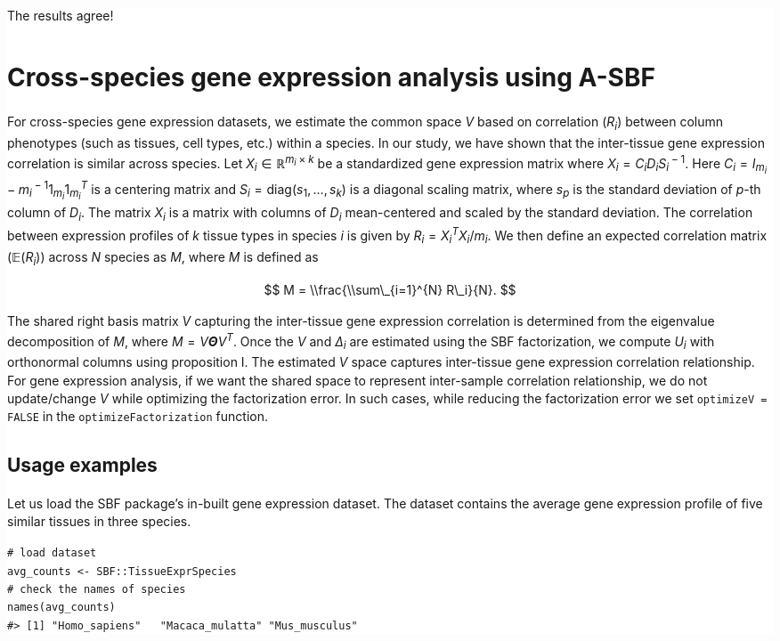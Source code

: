 The results agree!

Cross-species gene expression analysis using A-SBF
==================================================

For cross-species gene expression datasets, we estimate the common space
*V* based on correlation (*R*<sub>*i*</sub>) between column phenotypes
(such as tissues, cell types, etc.) within a species. In our study, we
have shown that the inter-tissue gene expression correlation is similar
across species. Let
*X*<sub>*i*</sub> ∈ ℝ<sup>*m*<sub>*i*</sub> × *k*</sup> be a
standardized gene expression matrix where
*X*<sub>*i*</sub> = *C*<sub>*i*</sub>*D*<sub>*i*</sub>*S*<sub>*i*</sub><sup> − 1</sup>.
Here
*C*<sub>*i*</sub> = *I*<sub>*m*<sub>*i*</sub></sub> − *m*<sub>*i*</sub><sup> − 1</sup>1<sub>*m*<sub>*i*</sub></sub>1<sub>*m*<sub>*i*</sub></sub><sup>*T*</sup>
is a centering matrix and
*S*<sub>*i*</sub> = diag(*s*<sub>1</sub>, …, *s*<sub>*k*</sub>) is a
diagonal scaling matrix, where *s*<sub>*p*</sub> is the standard
deviation of *p*-th column of *D*<sub>*i*</sub>. The matrix
*X*<sub>*i*</sub> is a matrix with columns of *D*<sub>*i*</sub>
mean-centered and scaled by the standard deviation. The correlation
between expression profiles of *k* tissue types in species *i* is given
by
*R*<sub>*i*</sub> = *X*<sub>*i*</sub><sup>*T*</sup>*X*<sub>*i*</sub>/*m*<sub>*i*</sub>.
We then define an expected correlation matrix (𝔼(*R*<sub>*i*</sub>))
across *N* species as *M*, where *M* is defined as

$$
  M = \\frac{\\sum\_{i=1}^{N} R\_i}{N}.
$$

The shared right basis matrix *V* capturing the inter-tissue gene
expression correlation is determined from the eigenvalue decomposition
of *M*, where *M* = *V**Θ**V*<sup>*T*</sup>. Once the *V* and
*Δ*<sub>*i*</sub> are estimated using the SBF factorization, we compute
*U*<sub>*i*</sub> with orthonormal columns using proposition I. The
estimated *V* space captures inter-tissue gene expression correlation
relationship. For gene expression analysis, if we want the shared space
to represent inter-sample correlation relationship, we do not
update/change *V* while optimizing the factorization error. In such
cases, while reducing the factorization error we set `optimizeV = FALSE`
in the `optimizeFactorization` function.

Usage examples
--------------

Let us load the SBF package’s in-built gene expression dataset. The
dataset contains the average gene expression profile of five similar
tissues in three species.

    # load dataset
    avg_counts <- SBF::TissueExprSpecies
    # check the names of species
    names(avg_counts)
    #> [1] "Homo_sapiens"   "Macaca_mulatta" "Mus_musculus"

